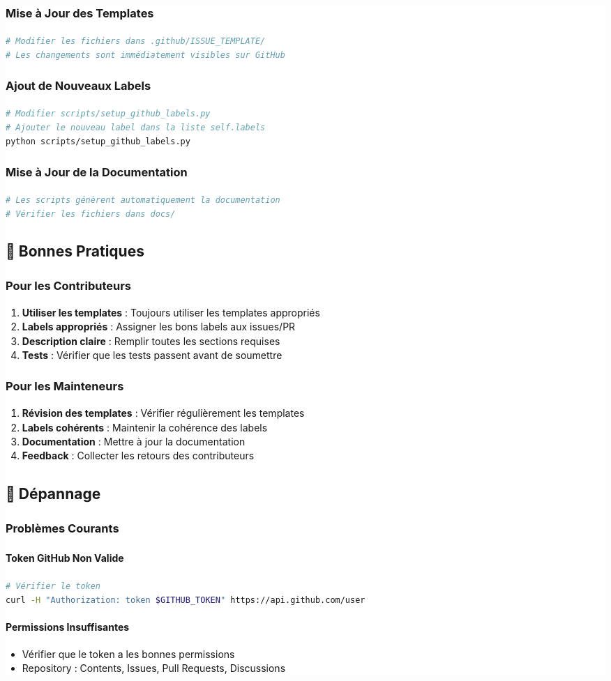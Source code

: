 ### Mise à Jour des Templates

```bash
# Modifier les fichiers dans .github/ISSUE_TEMPLATE/
# Les changements sont immédiatement visibles sur GitHub
```

### Ajout de Nouveaux Labels

```bash
# Modifier scripts/setup_github_labels.py
# Ajouter le nouveau label dans la liste self.labels
python scripts/setup_github_labels.py
```

### Mise à Jour de la Documentation

```bash
# Les scripts génèrent automatiquement la documentation
# Vérifier les fichiers dans docs/
```

## 🎯 Bonnes Pratiques

### Pour les Contributeurs

1. **Utiliser les templates** : Toujours utiliser les templates appropriés
2. **Labels appropriés** : Assigner les bons labels aux issues/PR
3. **Description claire** : Remplir toutes les sections requises
4. **Tests** : Vérifier que les tests passent avant de soumettre

### Pour les Mainteneurs

1. **Révision des templates** : Vérifier régulièrement les templates
2. **Labels cohérents** : Maintenir la cohérence des labels
3. **Documentation** : Mettre à jour la documentation
4. **Feedback** : Collecter les retours des contributeurs

## 🚨 Dépannage

### Problèmes Courants

#### Token GitHub Non Valide

```bash
# Vérifier le token
curl -H "Authorization: token $GITHUB_TOKEN" https://api.github.com/user
```

#### Permissions Insuffisantes

- Vérifier que le token a les bonnes permissions
- Repository : Contents, Issues, Pull Requests, Discussions

